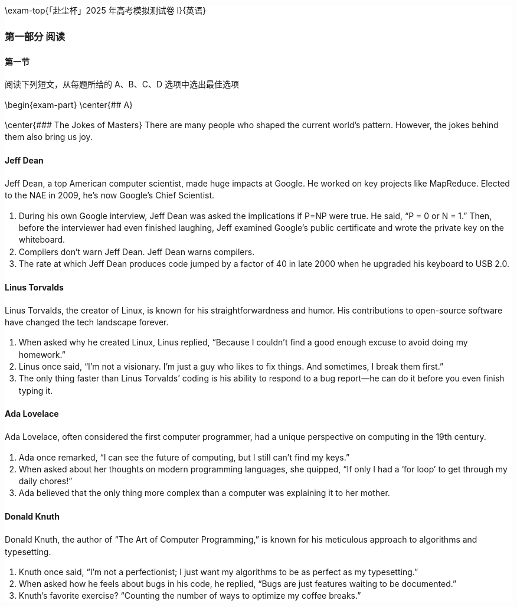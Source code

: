 \exam-top{「赴尘杯」2025 年高考模拟测试卷 I}{英语}

### **第一部分 阅读**

#### 第一节


阅读下列短文，从每题所给的 A、B、C、D 选项中选出最佳选项

\begin{exam-part}
\center{## A}

\center{### The Jokes of Masters}
There are many people who shaped the current world’s pattern. However, the jokes behind them also bring us joy. 

#### Jeff Dean
Jeff Dean, a top American computer scientist, made huge impacts at Google. He worked on key projects like MapReduce. Elected to the NAE in 2009, he’s now Google’s Chief Scientist.
1. During his own Google interview, Jeff Dean was asked the  implications if P=NP were true. He said, “P = 0 or N = 1.” Then, before  the interviewer had even finished laughing, Jeff examined Google’s  public certificate and wrote the private key on the whiteboard.
2. Compilers don’t warn Jeff Dean. Jeff Dean warns compilers.
3. The rate at which Jeff Dean produces code jumped by a factor of 40  in late 2000 when he upgraded his keyboard to USB 2.0.

#### Linus Torvalds
Linus Torvalds, the creator of Linux, is known for his straightforwardness and humor. His contributions to open-source software have changed the tech landscape forever.
1. When asked why he created Linux, Linus replied, “Because I couldn’t find a good enough excuse to avoid doing my homework.”
2. Linus once said, “I’m not a visionary. I’m just a guy who likes to fix things. And sometimes, I break them first.”
3. The only thing faster than Linus Torvalds’ coding is his ability to respond to a bug report—he can do it before you even finish typing it.

#### Ada Lovelace
Ada Lovelace, often considered the first computer programmer, had a unique perspective on computing in the 19th century.
1. Ada once remarked, “I can see the future of computing, but I still can’t find my keys.”
2. When asked about her thoughts on modern programming languages, she quipped, “If only I had a ‘for loop’ to get through my daily chores!”
3. Ada believed that the only thing more complex than a computer was explaining it to her mother.

#### Donald Knuth
Donald Knuth, the author of “The Art of Computer Programming,” is known for his meticulous approach to algorithms and typesetting.
1. Knuth once said, “I’m not a perfectionist; I just want my algorithms to be as perfect as my typesetting.”
2. When asked how he feels about bugs in his code, he replied, “Bugs are just features waiting to be documented.”
3. Knuth’s favorite exercise? “Counting the number of ways to optimize my coffee breaks.”

